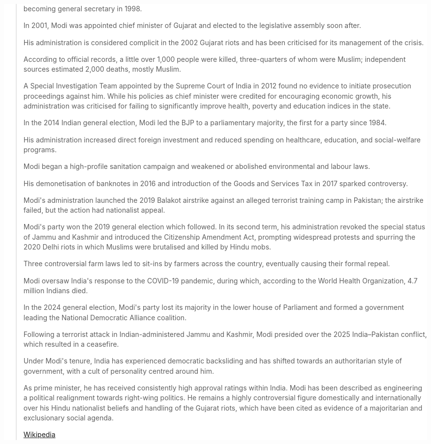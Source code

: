> becoming general secretary in 1998. 
> 
> In 2001, Modi was appointed chief minister of Gujarat 
> and elected to the legislative assembly soon after. 
> 
> His administration is considered complicit in the 2002 Gujarat riots 
> and has been criticised for its management of the crisis. 
> 
> According to official records, a little over 1,000 people were killed, 
> three-quarters of whom were Muslim; 
> independent sources estimated 2,000 deaths, mostly Muslim. 
> 
> A Special Investigation Team appointed by the Supreme Court of India in 2012 
> found no evidence to initiate prosecution proceedings against him. 
> While his policies as chief minister were credited for encouraging economic growth, 
> his administration was criticised for 
> failing to significantly improve health, poverty and education indices in the state.
>
> In the 2014 Indian general election, Modi led the BJP to a parliamentary majority, 
> the first for a party since 1984. 
> 
> His administration increased direct foreign investment 
> and reduced spending on healthcare, education, and social-welfare programs. 
> 
> Modi began a high-profile sanitation campaign 
> and weakened or abolished environmental and labour laws. 
> 
> His demonetisation of banknotes in 2016 
> and introduction of the Goods and Services Tax in 2017 sparked controversy. 
> 
> Modi's administration launched the 2019 Balakot airstrike 
> against an alleged terrorist training camp in Pakistan; 
> the airstrike failed, but the action had nationalist appeal. 
> 
> Modi's party won the 2019 general election which followed. 
> In its second term, his administration revoked the special status of Jammu and Kashmir 
> and introduced the Citizenship Amendment Act, 
> prompting widespread protests and spurring the 2020 Delhi riots 
> in which Muslims were brutalised and killed by Hindu mobs. 
> 
> Three controversial farm laws led to sit-ins by farmers across the country, 
> eventually causing their formal repeal. 
> 
> Modi oversaw India's response to the COVID-19 pandemic, 
> during which, according to the World Health Organization, 4.7 million Indians died. 
> 
> In the 2024 general election, Modi's party lost its majority in the lower house of Parliament 
> and formed a government leading the National Democratic Alliance coalition. 
> 
> Following a terrorist attack in Indian-administered Jammu and Kashmir, 
> Modi presided over the 2025 India–Pakistan conflict, which resulted in a ceasefire.
>
> Under Modi's tenure, India has experienced democratic backsliding 
> and has shifted towards an authoritarian style of government, 
> with a cult of personality centred around him. 
> 
> As prime minister, he has received consistently high approval ratings within India. 
> Modi has been described as engineering a political realignment towards right-wing politics. 
> He remains a highly controversial figure domestically 
> and internationally over his Hindu nationalist beliefs and handling of the Gujarat riots, 
> which have been cited as evidence of a majoritarian and exclusionary social agenda.
>
> [Wikipedia](https://en.wikipedia.org/wiki/Narendra%20Modi) 

